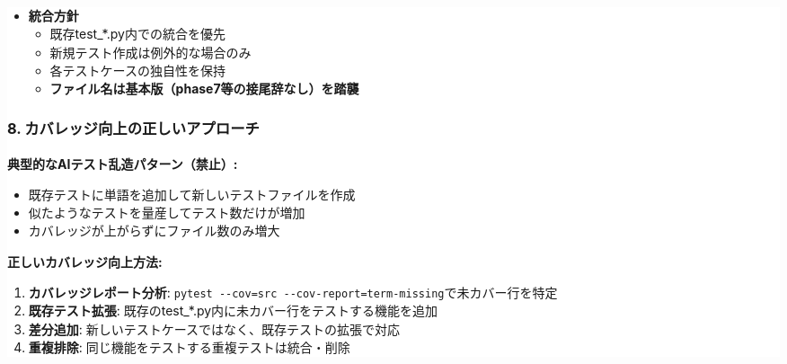 - **統合方針**
  - 既存test_*.py内での統合を優先
  - 新規テスト作成は例外的な場合のみ
  - 各テストケースの独自性を保持
  - **ファイル名は基本版（phase7等の接尾辞なし）を踏襲**

### 8. カバレッジ向上の正しいアプローチ

**典型的なAIテスト乱造パターン（禁止）:**
- 既存テストに単語を追加して新しいテストファイルを作成
- 似たようなテストを量産してテスト数だけが増加
- カバレッジが上がらずにファイル数のみ増大

**正しいカバレッジ向上方法:**
1. **カバレッジレポート分析**: `pytest --cov=src --cov-report=term-missing`で未カバー行を特定
2. **既存テスト拡張**: 既存のtest_*.py内に未カバー行をテストする機能を追加
3. **差分追加**: 新しいテストケースではなく、既存テストの拡張で対応
4. **重複排除**: 同じ機能をテストする重複テストは統合・削除
